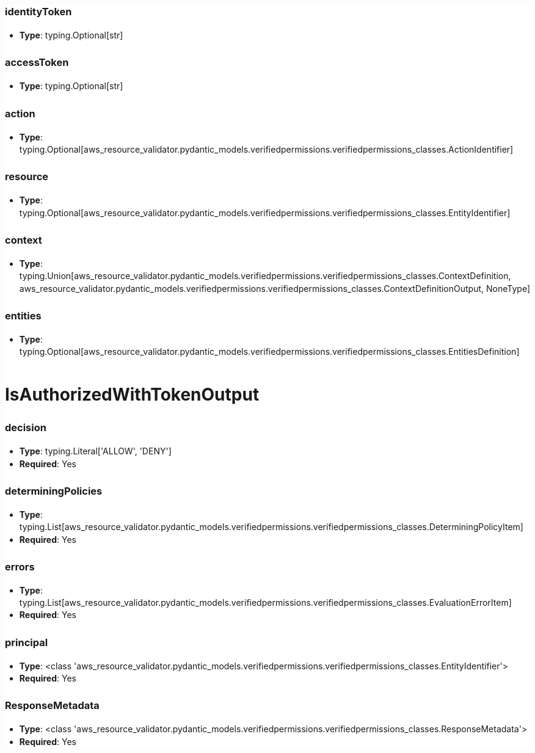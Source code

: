 ### identityToken
- **Type**: typing.Optional[str]

### accessToken
- **Type**: typing.Optional[str]

### action
- **Type**: typing.Optional[aws_resource_validator.pydantic_models.verifiedpermissions.verifiedpermissions_classes.ActionIdentifier]

### resource
- **Type**: typing.Optional[aws_resource_validator.pydantic_models.verifiedpermissions.verifiedpermissions_classes.EntityIdentifier]

### context
- **Type**: typing.Union[aws_resource_validator.pydantic_models.verifiedpermissions.verifiedpermissions_classes.ContextDefinition, aws_resource_validator.pydantic_models.verifiedpermissions.verifiedpermissions_classes.ContextDefinitionOutput, NoneType]

### entities
- **Type**: typing.Optional[aws_resource_validator.pydantic_models.verifiedpermissions.verifiedpermissions_classes.EntitiesDefinition]


# IsAuthorizedWithTokenOutput

### decision
- **Type**: typing.Literal['ALLOW', 'DENY']
- **Required**: Yes

### determiningPolicies
- **Type**: typing.List[aws_resource_validator.pydantic_models.verifiedpermissions.verifiedpermissions_classes.DeterminingPolicyItem]
- **Required**: Yes

### errors
- **Type**: typing.List[aws_resource_validator.pydantic_models.verifiedpermissions.verifiedpermissions_classes.EvaluationErrorItem]
- **Required**: Yes

### principal
- **Type**: <class 'aws_resource_validator.pydantic_models.verifiedpermissions.verifiedpermissions_classes.EntityIdentifier'>
- **Required**: Yes

### ResponseMetadata
- **Type**: <class 'aws_resource_validator.pydantic_models.verifiedpermissions.verifiedpermissions_classes.ResponseMetadata'>
- **Required**: Yes
